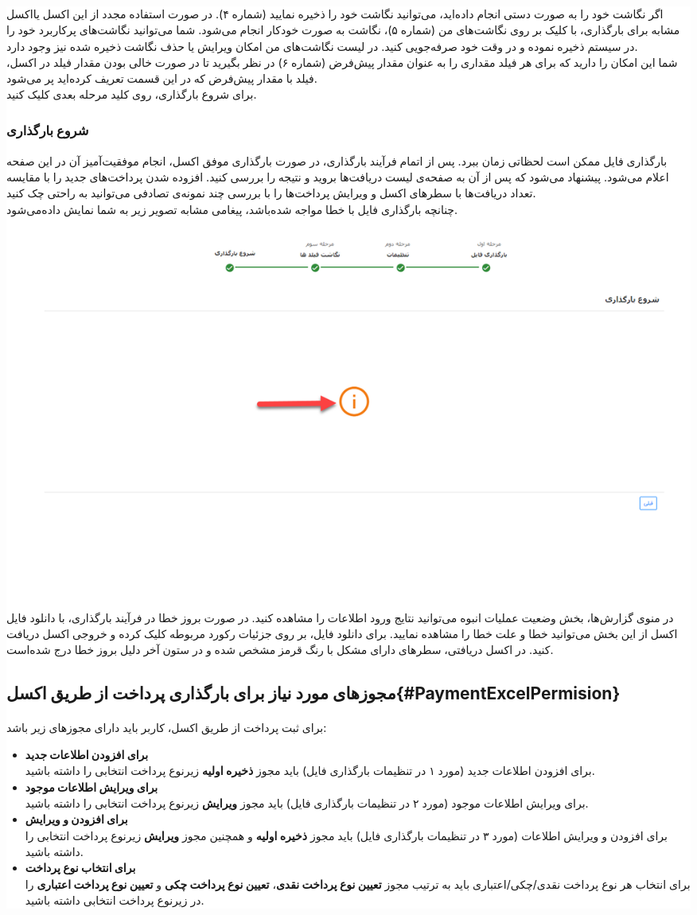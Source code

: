 اگر نگاشت خود را به صورت دستی انجام داده‌اید، می‌توانید نگاشت خود را ذخیره نمایید (شماره ۴). در صورت استفاده مجدد از این اکسل یااکسل مشابه برای بارگذاری، با کلیک بر روی نگاشت‌های من (شماره ۵)، نگاشت به صورت خودکار انجام می‌شود. شما می‌توانید نگاشت‌های پرکاربرد خود را در سیستم ذخیره نموده و در وقت خود صرفه‌جویی کنید. در لیست نگاشت‌های من امکان ویرایش یا حذف نگاشت ذخیره شده نیز وجود دارد.<br>
شما این امکان را دارید که برای هر فیلد مقداری را به عنوان مقدار پیش‌فرض (شماره ۶) در نظر بگیرید تا در صورت خالی بودن مقدار فیلد در اکسل، فیلد با مقدار پیش‌فرض که در این قسمت تعریف کرده‌اید پر می‌شود.<br>
برای شروع بارگذاری، روی کلید مرحله بعدی کلیک کنید. <br>

### شروع بارگذاری
بارگذاری فایل ممکن است لحظاتی زمان ببرد. پس از اتمام فرآیند بارگذاری، در صورت بارگذاری موفق اکسل،‌ انجام موفقیت‌آمیز آن در این صفحه اعلام می‌شود. پیشنهاد می‌شود که پس از آن به صفحه‌ی لیست دریافت‌ها بروید و نتیجه را بررسی کنید. افزوده شدن پرداخت‌‌های جدید را با مقایسه تعداد دریافت‌ها با سطرهای اکسل و ویرایش پرداخت‌‌ها را با بررسی چند نمونه‌ی تصادفی می‌توانید به راحتی چک کنید.<br>
چنانچه بارگذاری فایل با خطا مواجه شده‌باشد، پیغامی مشابه تصویر زیر به شما نمایش داده‌می‌شود.<br>

![ارور فایل اکسل](./Images/payment-excel-upload-result_2.8.4.png)

در منوی گزارش‌ها، بخش وضعیت عملیات انبوه می‌توانید نتایج ورود اطلاعات را مشاهده کنید. در صورت بروز خطا در فرآیند بارگذاری، با دانلود فایل اکسل از این بخش می‌توانید خطا و علت خطا را مشاهده نمایید. برای دانلود فایل، بر روی جزئیات رکورد مربوطه کلیک کرده و خروجی اکسل دریافت کنید. در اکسل دریافتی، سطرهای دارای مشکل با رنگ قرمز مشخص شده و در ستون آخر دلیل بروز خطا درج شده‌است.<br>

## مجوزهای مورد نیاز برای بارگذاری پرداخت‌ از طریق اکسل{#PaymentExcelPermision}
برای ثبت پرداخت‌ از طریق اکسل،‌ کاربر باید دارای مجوزهای زیر باشد:
- **برای افزودن اطلاعات جدید**<br>
برای افزودن اطلاعات جدید (مورد ۱ در تنظیمات بارگذاری فایل) باید مجوز **ذخیره اولیه** زیرنوع پرداخت‌ انتخابی را داشته باشید.
- **برای ویرایش اطلاعات موجود**<br>
برای ویرایش اطلاعات موجود (مورد ۲ در تنظیمات بارگذاری فایل) باید مجوز **ویرایش** زیرنوع پرداخت‌ انتخابی را داشته باشید.
- **برای افزودن و ویرایش**<br>
برای افزودن و ویرایش اطلاعات (مورد ۳ در تنظیمات بارگذاری فایل) باید مجوز **ذخیره اولیه** و همچنین مجوز **ویرایش** زیرنوع پرداخت‌ انتخابی را داشته باشید.
- **برای انتخاب نوع پرداخت‌**<br>
برای انتخاب هر نوع پرداخت‌ نقدی/چکی/اعتباری باید به ترتیب مجوز **تعیین نوع پرداخت‌ نقدی**، **تعیین نوع پرداخت‌ چکی** و **تعیین نوع پرداخت‌ اعتباری** را در زیرنوع پرداخت‌ انتخابی داشته باشید.
